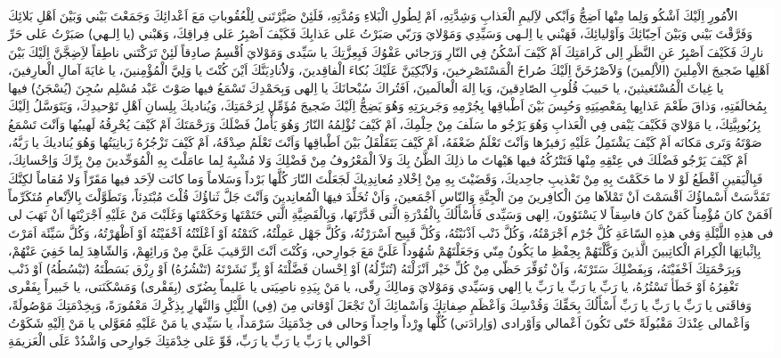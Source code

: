 الاُْمُورِ اِلَيْكَ اَشْكُو وَلِما مِنْها اَضِجُّ وَاَبْكي لاَِليمِ الْعَذابِ وَشِدَّتِهِ، اَمْ لِطُولِ الْبَلاءِ وَمُدَّتِهِ،
فَلَئِنْ صَيَّرْتَنى لِلْعُقُوباتِ مَعَ اَعْدائِكَ وَجَمَعْتَ بَيْني وَبَيْنَ اَهْلِ بَلائِكَ وَفَرَّقْتَ بَيْني وَبَيْنَ
اَحِبّائِكَ وَاَوْليائِكَ، فَهَبْني يا اِلـهى وَسَيِّدِي وَمَوْلايَ وَرَبّي صَبَرْتُ عَلى عَذابِكَ فَكَيْفَ اَصْبِرُ عَلى
فِراقِكَ، وَهَبْني (يا اِلـهي) صَبَرْتُ عَلى حَرِّ نارِكَ فَكَيْفَ اَصْبِرُ عَنِ النَّظَرِ اِلى كَرامَتِكَ اَمْ كَيْفَ
اَسْكُنُ فِي النّارِ وَرَجائي عَفْوُكَ فَبِعِزَّتِكَ يا سَيِّدى وَمَوْلايَ اُقْسِمُ صادِقاً لَئِنْ تَرَكْتَني ناطِقاً
لاَِضِجَّنَّ اِلَيْكَ بَيْنَ اَهْلِها ضَجيجَ الاْمِلينَ (الاْلِمينَ) وَلاََصْرُخَنَّ اِلَيْكَ صُراخَ الْمَسْتَصْرِخينَ،
وَلاََبْكِيَنَّ عَلَيْكَ بُكاءَ الْفاقِدينَ، وَلاَُنادِيَنَّكَ اَيْنَ كُنْتَ يا وَلِيَّ الْمُؤْمِنينَ، يا غايَةَ آمالِ
الْعارِفينَ، يا غِياثَ الْمُسْتَغيثينَ، يا حَبيبَ قُلُوبِ الصّادِقينَ، وَيا اِلهَ الْعالَمينَ، اَفَتُراكَ
سُبْحانَكَ يا اِلهى وَبِحَمْدِكَ تَسْمَعُ فيها صَوْتَ عَبْد مُسْلِم سُجِنَ (يُسْجَنُ) فيها بِمُخالَفَتِهِ، وَذاقَ طَعْمَ
عَذابِها بِمَعْصِيَتِهِ وَحُبِسَ بَيْنَ اَطْباقِها بِجُرْمِهِ وَجَريرَتِهِ وَهُوَ يَضِجُّ اِلَيْكَ ضَجيجَ مُؤَمِّل لِرَحْمَتِكَ،
وَيُناديكَ بِلِسانِ اَهْلِ تَوْحيدِكَ، وَيَتَوَسَّلُ اِلَيْكَ بِرُبُوبِيَّتِكَ، يا مَوْلايَ فَكَيْفَ يَبْقى فِي الْعَذابِ وَهُوَ
يَرْجُو ما سَلَفَ مِنْ حِلْمِكَ، اَمْ كَيْفَ تُؤْلِمُهُ النّارُ وَهُوَ يَأْملُ فَضْلَكَ وَرَحْمَتَكَ اَمْ كَيْفَ يُحْرِقُهُ لَهيبُها
وَاَنْتَ تَسْمَعُ صَوْتَهُ وَتَرى مَكانَه اَمْ كَيْفَ يَشْتَمِلُ عَلَيْهِ زَفيرُها وَاَنْتَ تَعْلَمُ ضَعْفَهُ، اَمْ كَيْفَ يَتَقَلْقَلُ
بَيْنَ اَطْباقِها وَاَنْتَ تَعْلَمُ صِدْقَهُ، اَمْ كَيْفَ تَزْجُرُهُ زَبانِيَتُها وَهُوَ يُناديكَ يا رَبَّهُ، اَمْ كَيْفَ يَرْجُو
فَضْلَكَ في عِتْقِهِ مِنْها فَتَتْرُكُهُ فيها هَيْهاتَ ما ذلِكَ الظَّنُ بِكَ وَلاَ الْمَعْرُوفُ مِنْ فَضْلِكَ وَلا مُشْبِهٌ
لِما عامَلْتَ بِهِ الْمُوَحِّدينَ مِنْ بِرِّكَ وَاِحْسانِكَ، فَبِالْيَقينِ اَقْطَعُ لَوْ لا ما حَكَمْتَ بِهِ مِنْ تَعْذيبِ
جاحِديكَ، وَقَضَيْتَ بِهِ مِنْ اِخْلادِ مُعانِدِيكَ لَجَعَلْتَ النّارَ كُلَّها بَرْداً وَسَلاماً وَما كانَت لاَِحَد
فيها مَقَرّاً وَلا مُقاماً لكِنَّكَ تَقَدَّسَتْ اَسْماؤُكَ اَقْسَمْتَ اَنْ تَمْلاََها مِنَ الْكافِرينَ مِنَ الْجِنَّةِ
وَالنّاسِ اَجْمَعينَ، وَاَنْ تُخَلِّدَ فيهَا الْمُعانِدينَ وَاَنْتَ جَلَّ ثَناؤُكَ قُلْتَ مُبْتَدِئاً، وَتَطَوَّلْتَ بِالاًِنْعامِ
مُتَكَرِّماً اَفَمَنْ كانَ مُؤْمِناً كَمَنْ كانَ فاسِقاً لا يَسْتَوُونَ، اِلهى وَسَيِّدى فَأَسْأَلُكَ بِالْقُدْرَةِ الَّتى
قَدَّرْتَها، وَبِالْقَضِيَّةِ الَّتي حَتَمْتَها وَحَكَمْتَها وَغَلَبْتَ مَنْ عَلَيْهِ اَجْرَيْتَها اَنْ تَهَبَ لى فى هذِهِ
اللَّيْلَةِ وَفي هذِهِ السّاعَةِ كُلَّ جُرْم اَجْرَمْتُهُ، وَكُلَّ ذَنْب اَذْنَبْتُهُ، وَكُلَّ قَبِيح اَسْرَرْتُهُ، وَكُلَّ جَهْل
عَمِلْتُهُ، كَتَمْتُهُ اَوْ اَعْلَنْتُهُ اَخْفَيْتُهُ اَوْ اَظْهَرْتُهُ، وَكُلَّ سَيِّئَة اَمَرْتَ بِاِثْباتِهَا الْكِرامَ الْكاتِبينَ
الَّذينَ وَكَّلْتَهُمْ بِحِفْظِ ما يَكُونُ مِنّي وَجَعَلْتَهُمْ شُهُوداً عَلَيَّ مَعَ جَوارِحي، وَكُنْتَ اَنْتَ الرَّقيبَ عَلَيَّ
مِنْ وَرائِهِمْ، وَالشّاهِدَ لِما خَفِيَ عَنْهُمْ، وَبِرَحْمَتِكَ اَخْفَيْتَهُ، وَبِفَضْلِكَ سَتَرْتَهُ، وَاَنْ تُوَفِّرَ حَظّي مِنْ
كُلِّ خَيْر اَنْزَلْتَهُ (تُنَزِّلُهُ) اَوْ اِحْسان فَضَّلْتَهُ اَوْ بِرٍّ نَشَرْتَهُ (تَنْشُرُهُ) اَوْ رِزْق بَسَطْتَهُ (تَبْسُطُهُ) اَوْ
ذَنْب تَغْفِرُهُ اَوْ خَطَأ تَسْتُرُهُ، يا رَبِّ يا رَبِّ يا رَبِّ يا اِلهي وَسَيِّدي وَمَوْلايَ وَمالِكَ رِقّى، يا مَنْ
بِيَدِهِ ناصِيَتى يا عَليماً بِضُرّى (بِفَقْرى) وَمَسْكَنَتى، يا خَبيراً بِفَقْرى وَفاقَتى يا رَبِّ يا رَبِّ يا
رَبِّ أَسْأَلُكَ بِحَقِّكَ وَقُدْسِكَ وَاَعْظَمِ صِفاتِكَ وَاَسْمائِكَ اَنْ تَجْعَلَ اَوْقاتي مِنَ (فِي) اللَّيْلِ وَالنَّهارِ
بِذِكْرِكَ مَعْمُورَةً، وَبِخِدْمَتِكَ مَوْصُولَةً، وَاَعْمالى عِنْدَكَ مَقْبُولَةً حَتّى تَكُونَ اَعْمالي وَاَوْرادى
(وَاِرادَتي) كُلُّها وِرْداً واحِداً وَحالى فى خِدْمَتِكَ سَرْمَداً، يا سَيِّدي يا مَنْ عَلَيْهِ مُعَوَّلي يا مَنْ
اِلَيْهِ شَكَوْتُ اَحْوالي يا رَبِّ يا رَبِّ يا رَبِّ، قَوِّ عَلى خِدْمَتِكَ جَوارِحى  وَاشْدُدْ عَلَى الْعَزيمَةِ